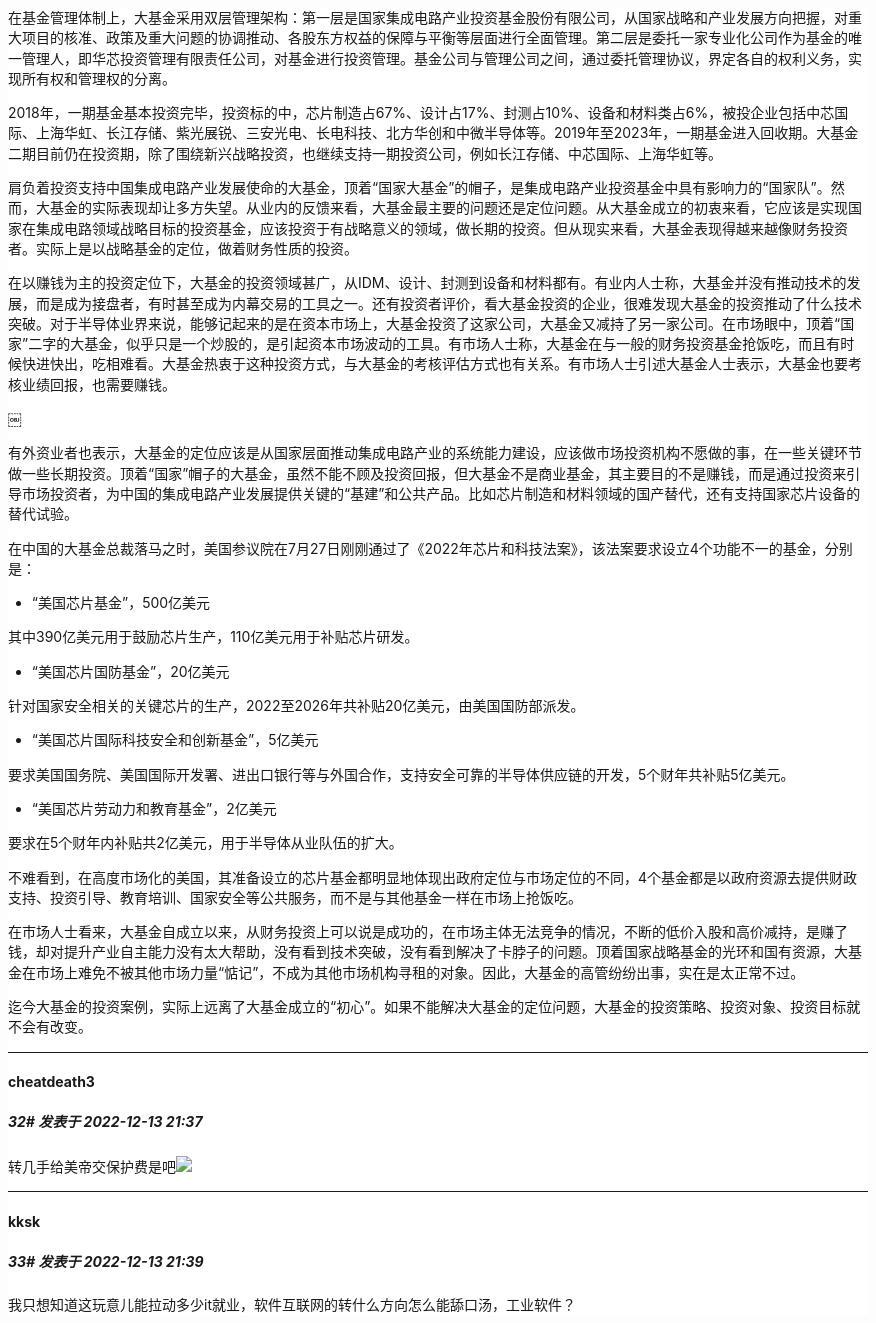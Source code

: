在基金管理体制上，大基金采用双层管理架构：第一层是国家集成电路产业投资基金股份有限公司，从国家战略和产业发展方向把握，对重大项目的核准、政策及重大问题的协调推动、各股东方权益的保障与平衡等层面进行全面管理。第二层是委托一家专业化公司作为基金的唯一管理人，即华芯投资管理有限责任公司，对基金进行投资管理。基金公司与管理公司之间，通过委托管理协议，界定各自的权利义务，实现所有权和管理权的分离。

2018年，一期基金基本投资完毕，投资标的中，芯片制造占67%、设计占17%、封测占10%、设备和材料类占6%，被投企业包括中芯国际、上海华虹、长江存储、紫光展锐、三安光电、长电科技、北方华创和中微半导体等。2019年至2023年，一期基金进入回收期。大基金二期目前仍在投资期，除了围绕新兴战略投资，也继续支持一期投资公司，例如长江存储、中芯国际、上海华虹等。

肩负着投资支持中国集成电路产业发展使命的大基金，顶着“国家大基金”的帽子，是集成电路产业投资基金中具有影响力的“国家队”。然而，大基金的实际表现却让多方失望。从业内的反馈来看，大基金最主要的问题还是定位问题。从大基金成立的初衷来看，它应该是实现国家在集成电路领域战略目标的投资基金，应该投资于有战略意义的领域，做长期的投资。但从现实来看，大基金表现得越来越像财务投资者。实际上是以战略基金的定位，做着财务性质的投资。

在以赚钱为主的投资定位下，大基金的投资领域甚广，从IDM、设计、封测到设备和材料都有。有业内人士称，大基金并没有推动技术的发展，而是成为接盘者，有时甚至成为内幕交易的工具之一。还有投资者评价，看大基金投资的企业，很难发现大基金的投资推动了什么技术突破。对于半导体业界来说，能够记起来的是在资本市场上，大基金投资了这家公司，大基金又减持了另一家公司。在市场眼中，顶着“国家”二字的大基金，似乎只是一个炒股的，是引起资本市场波动的工具。有市场人士称，大基金在与一般的财务投资基金抢饭吃，而且有时候快进快出，吃相难看。大基金热衷于这种投资方式，与大基金的考核评估方式也有关系。有市场人士引述大基金人士表示，大基金也要考核业绩回报，也需要赚钱。

￼

有外资业者也表示，大基金的定位应该是从国家层面推动集成电路产业的系统能力建设，应该做市场投资机构不愿做的事，在一些关键环节做一些长期投资。顶着“国家”帽子的大基金，虽然不能不顾及投资回报，但大基金不是商业基金，其主要目的不是赚钱，而是通过投资来引导市场投资者，为中国的集成电路产业发展提供关键的“基建”和公共产品。比如芯片制造和材料领域的国产替代，还有支持国家芯片设备的替代试验。

在中国的大基金总裁落马之时，美国参议院在7月27日刚刚通过了《2022年芯片和科技法案》，该法案要求设立4个功能不一的基金，分别是：

- “美国芯片基金”，500亿美元

其中390亿美元用于鼓励芯片生产，110亿美元用于补贴芯片研发。

- “美国芯片国防基金”，20亿美元

针对国家安全相关的关键芯片的生产，2022至2026年共补贴20亿美元，由美国国防部派发。

- “美国芯片国际科技安全和创新基金”，5亿美元

要求美国国务院、美国国际开发署、进出口银行等与外国合作，支持安全可靠的半导体供应链的开发，5个财年共补贴5亿美元。

- “美国芯片劳动力和教育基金”，2亿美元

要求在5个财年内补贴共2亿美元，用于半导体从业队伍的扩大。

不难看到，在高度市场化的美国，其准备设立的芯片基金都明显地体现出政府定位与市场定位的不同，4个基金都是以政府资源去提供财政支持、投资引导、教育培训、国家安全等公共服务，而不是与其他基金一样在市场上抢饭吃。

在市场人士看来，大基金自成立以来，从财务投资上可以说是成功的，在市场主体无法竞争的情况，不断的低价入股和高价减持，是赚了钱，却对提升产业自主能力没有太大帮助，没有看到技术突破，没有看到解决了卡脖子的问题。顶着国家战略基金的光环和国有资源，大基金在市场上难免不被其他市场力量“惦记”，不成为其他市场机构寻租的对象。因此，大基金的高管纷纷出事，实在是太正常不过。

迄今大基金的投资案例，实际上远离了大基金成立的“初心”。如果不能解决大基金的定位问题，大基金的投资策略、投资对象、投资目标就不会有改变。

*****

####  cheatdeath3  
##### 32#       发表于 2022-12-13 21:37

转几手给美帝交保护费是吧<img src="https://static.saraba1st.com/image/smiley/face2017/067.png" referrerpolicy="no-referrer">

*****

####  kksk  
##### 33#       发表于 2022-12-13 21:39

我只想知道这玩意儿能拉动多少it就业，软件互联网的转什么方向怎么能舔口汤，工业软件？
